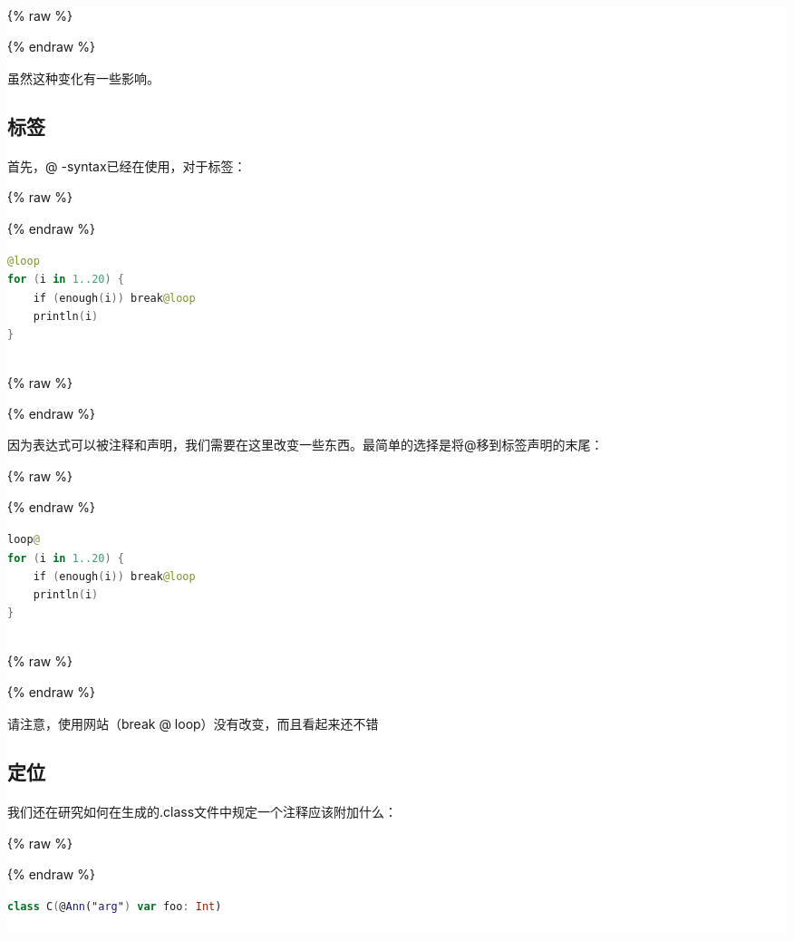 {% raw %}
<p></p>
{% endraw %}

虽然这种变化有一些影响。
## 标签

首先，@ -syntax已经在使用，对于标签：

{% raw %}
<p></p>
{% endraw %}

```kotlin
@loop
for (i in 1..20) {
    if (enough(i)) break@loop
    println(i)
}
 
```

{% raw %}
<p></p>
{% endraw %}

因为表达式可以被注释和声明，我们需要在这里改变一些东西。最简单的选择是将@移到标签声明的末尾：

{% raw %}
<p></p>
{% endraw %}

```kotlin
loop@
for (i in 1..20) {
    if (enough(i)) break@loop
    println(i)
}
 
```

{% raw %}
<p></p>
{% endraw %}

请注意，使用网站（break @ loop）没有改变，而且看起来还不错
## 定位

我们还在研究如何在生成的.class文件中规定一个注释应该附加什么：

{% raw %}
<p></p>
{% endraw %}

```kotlin
class C(@Ann("arg") var foo: Int)
 
```
